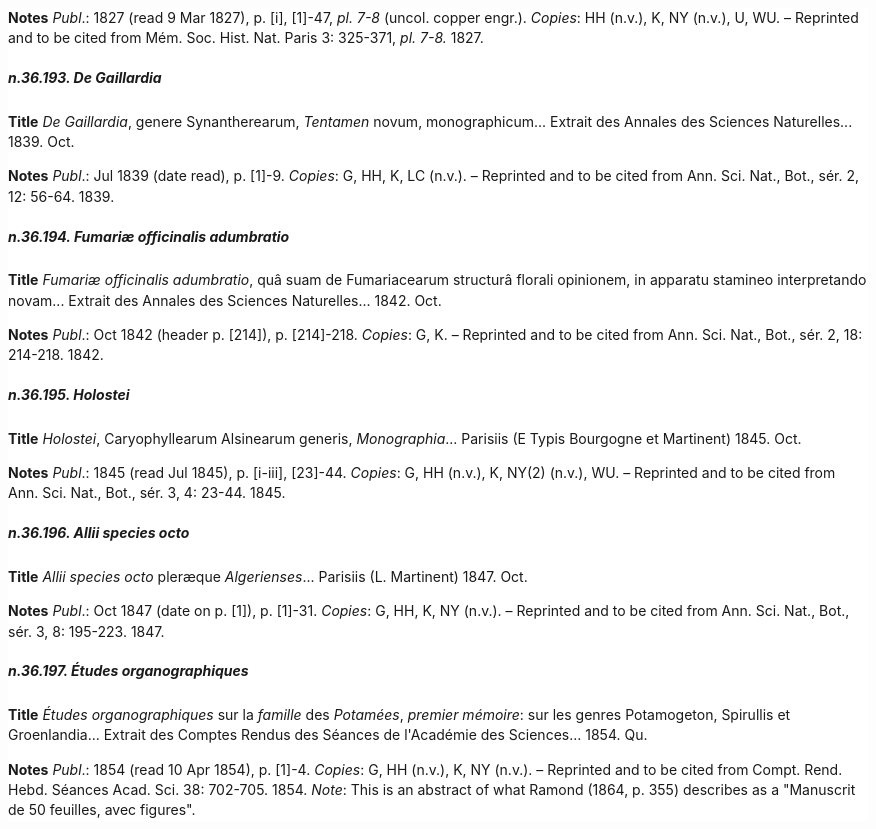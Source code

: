 **Notes**
*Publ*.: 1827 (read 9 Mar 1827), p. \[i\], \[1\]-47, *pl. 7-8* (uncol. copper engr.). *Copies*: HH (n.v.), K, NY (n.v.), U, WU. – Reprinted and to be cited from Mém. Soc. Hist. Nat. Paris 3: 325-371, *pl. 7-8.* 1827.

##### n.36.193. De Gaillardia

**Title**
*De Gaillardia*, genere Synantherearum, *Tentamen* novum, monographicum... Extrait des Annales des Sciences Naturelles... 1839. Oct.

**Notes**
*Publ*.: Jul 1839 (date read), p. \[1\]-9. *Copies*: G, HH, K, LC (n.v.). – Reprinted and to be cited from Ann. Sci. Nat., Bot., sér. 2, 12: 56-64. 1839.

##### n.36.194. Fumariæ officinalis adumbratio

**Title**
*Fumariæ officinalis adumbratio*, quâ suam de Fumariacearum structurâ florali opinionem, in apparatu stamineo interpretando novam... Extrait des Annales des Sciences Naturelles... 1842. Oct.

**Notes**
*Publ*.: Oct 1842 (header p. \[214\]), p. \[214\]-218. *Copies*: G, K. – Reprinted and to be cited from Ann. Sci. Nat., Bot., sér. 2, 18: 214-218. 1842.

##### n.36.195. Holostei

**Title**
*Holostei*, Caryophyllearum Alsinearum generis, *Monographia*... Parisiis (E Typis Bourgogne et Martinent) 1845. Oct.

**Notes**
*Publ*.: 1845 (read Jul 1845), p. \[i-iii\], \[23\]-44. *Copies*: G, HH (n.v.), K, NY(2) (n.v.), WU. – Reprinted and to be cited from Ann. Sci. Nat., Bot., sér. 3, 4: 23-44. 1845.

##### n.36.196. Allii species octo

**Title**
*Allii species octo* pleræque *Algerienses*... Parisiis (L. Martinent) 1847. Oct.

**Notes**
*Publ*.: Oct 1847 (date on p. \[1\]), p. \[1\]-31. *Copies*: G, HH, K, NY (n.v.). – Reprinted and to be cited from Ann. Sci. Nat., Bot., sér. 3, 8: 195-223. 1847.

##### n.36.197. Études organographiques

**Title**
*Études organographiques* sur la *famille* des *Potamées*, *premier mémoire*: sur les genres Potamogeton, Spirullis et Groenlandia... Extrait des Comptes Rendus des Séances de l'Académie des Sciences... 1854. Qu.

**Notes**
*Publ*.: 1854 (read 10 Apr 1854), p. \[1\]-4. *Copies*: G, HH (n.v.), K, NY (n.v.). – Reprinted and to be cited from Compt. Rend. Hebd. Séances Acad. Sci. 38: 702-705. 1854.
*Note*: This is an abstract of what Ramond (1864, p. 355) describes as a "Manuscrit de 50 feuilles, avec figures".
